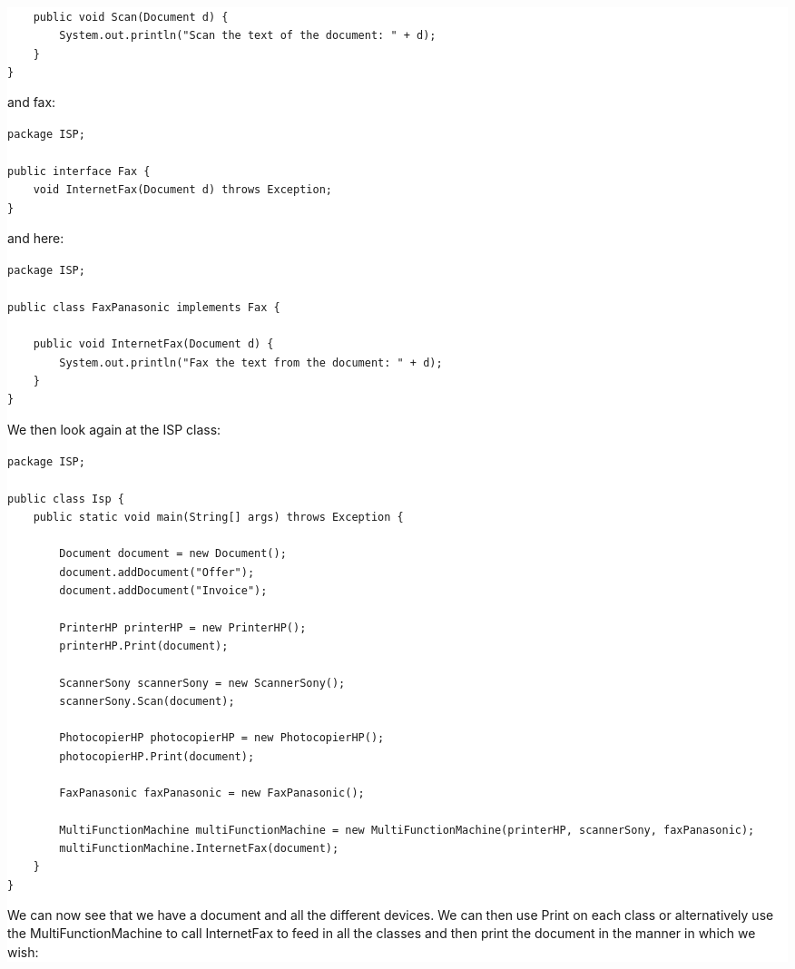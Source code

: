 ```
    public void Scan(Document d) {
        System.out.println("Scan the text of the document: " + d);
    }
}
```
and fax:
```
package ISP;

public interface Fax {
    void InternetFax(Document d) throws Exception;
}
```
and here:
```
package ISP;

public class FaxPanasonic implements Fax {

    public void InternetFax(Document d) {
        System.out.println("Fax the text from the document: " + d);
    }
}
```
We then look again at the ISP class:
```
package ISP;

public class Isp {
    public static void main(String[] args) throws Exception {

        Document document = new Document();
        document.addDocument("Offer");
        document.addDocument("Invoice");

        PrinterHP printerHP = new PrinterHP();
        printerHP.Print(document);

        ScannerSony scannerSony = new ScannerSony();
        scannerSony.Scan(document);

        PhotocopierHP photocopierHP = new PhotocopierHP();
        photocopierHP.Print(document);

        FaxPanasonic faxPanasonic = new FaxPanasonic();

        MultiFunctionMachine multiFunctionMachine = new MultiFunctionMachine(printerHP, scannerSony, faxPanasonic);
        multiFunctionMachine.InternetFax(document);
    }
}
```
We can now see that we have a document and all the different devices. We can then use Print on each class or alternatively use the MultiFunctionMachine to call InternetFax to feed in all the classes and then print the document in the manner in which we wish:
